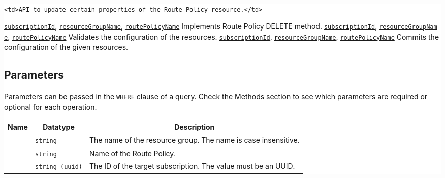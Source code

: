    <td>API to update certain properties of the Route Policy resource.</td>
</tr>
<tr>
    <td><a href="#delete"><CopyableCode code="delete" /></a></td>
    <td><CopyableCode code="delete" /></td>
    <td><a href="#parameter-subscriptionId"><code>subscriptionId</code></a>, <a href="#parameter-resourceGroupName"><code>resourceGroupName</code></a>, <a href="#parameter-routePolicyName"><code>routePolicyName</code></a></td>
    <td></td>
    <td>Implements Route Policy DELETE method.</td>
</tr>
<tr>
    <td><a href="#validate_configuration"><CopyableCode code="validate_configuration" /></a></td>
    <td><CopyableCode code="exec" /></td>
    <td><a href="#parameter-subscriptionId"><code>subscriptionId</code></a>, <a href="#parameter-resourceGroupName"><code>resourceGroupName</code></a>, <a href="#parameter-routePolicyName"><code>routePolicyName</code></a></td>
    <td></td>
    <td>Validates the configuration of the resources.</td>
</tr>
<tr>
    <td><a href="#commit_configuration"><CopyableCode code="commit_configuration" /></a></td>
    <td><CopyableCode code="exec" /></td>
    <td><a href="#parameter-subscriptionId"><code>subscriptionId</code></a>, <a href="#parameter-resourceGroupName"><code>resourceGroupName</code></a>, <a href="#parameter-routePolicyName"><code>routePolicyName</code></a></td>
    <td></td>
    <td>Commits the configuration of the given resources.</td>
</tr>
</tbody>
</table>

## Parameters

Parameters can be passed in the `WHERE` clause of a query. Check the [Methods](#methods) section to see which parameters are required or optional for each operation.

<table>
<thead>
    <tr>
    <th>Name</th>
    <th>Datatype</th>
    <th>Description</th>
    </tr>
</thead>
<tbody>
<tr id="parameter-resourceGroupName">
    <td><CopyableCode code="resourceGroupName" /></td>
    <td><code>string</code></td>
    <td>The name of the resource group. The name is case insensitive.</td>
</tr>
<tr id="parameter-routePolicyName">
    <td><CopyableCode code="routePolicyName" /></td>
    <td><code>string</code></td>
    <td>Name of the Route Policy.</td>
</tr>
<tr id="parameter-subscriptionId">
    <td><CopyableCode code="subscriptionId" /></td>
    <td><code>string (uuid)</code></td>
    <td>The ID of the target subscription. The value must be an UUID.</td>
</tr>
</tbody>
</table>

